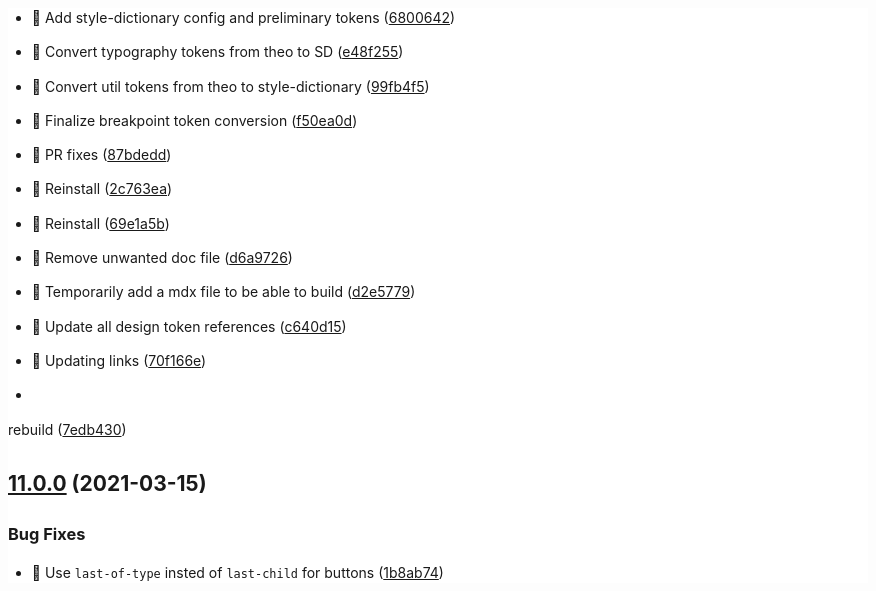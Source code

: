 * 🤖 Add style-dictionary config and preliminary
  tokens ([6800642](https://dev.azure.com/if-it/If%20Design%20Hub/_git/ids-core/commit/6800642e594bcb1705a95b774c981f2c84c5a2be?refName=refs%2Fheads%2Fmaster))

* 🤖 Convert typography tokens from theo to
  SD ([e48f255](https://dev.azure.com/if-it/If%20Design%20Hub/_git/ids-core/commit/e48f25516b491212fc3f4d19f428a10eaaa33e92?refName=refs%2Fheads%2Fmaster))

* 🤖 Convert util tokens from theo to
  style-dictionary ([99fb4f5](https://dev.azure.com/if-it/If%20Design%20Hub/_git/ids-core/commit/99fb4f5632596ed48d594168a33775ea6dad6493?refName=refs%2Fheads%2Fmaster))

* 🤖 Finalize breakpoint token
  conversion ([f50ea0d](https://dev.azure.com/if-it/If%20Design%20Hub/_git/ids-core/commit/f50ea0d2b61a0fe262d374ea6ad5438aebc462a0?refName=refs%2Fheads%2Fmaster))

* 🤖 PR
  fixes ([87bdedd](https://dev.azure.com/if-it/If%20Design%20Hub/_git/ids-core/commit/87bdedde65daa6be17ce211d3f7348338d65c1c6?refName=refs%2Fheads%2Fmaster))

* 🤖
  Reinstall ([2c763ea](https://dev.azure.com/if-it/If%20Design%20Hub/_git/ids-core/commit/2c763ea0051c610dafa5311d2edb2059bc40b1ee?refName=refs%2Fheads%2Fmaster))

* 🤖
  Reinstall ([69e1a5b](https://dev.azure.com/if-it/If%20Design%20Hub/_git/ids-core/commit/69e1a5b9e9e5f06791e62c249dc1abda4b099343?refName=refs%2Fheads%2Fmaster))

* 🤖 Remove unwanted doc
  file ([d6a9726](https://dev.azure.com/if-it/If%20Design%20Hub/_git/ids-core/commit/d6a97267cd5beae64700b21235c91c4348e3115e?refName=refs%2Fheads%2Fmaster))

* 🤖 Temporarily add a mdx file to be able to
  build ([d2e5779](https://dev.azure.com/if-it/If%20Design%20Hub/_git/ids-core/commit/d2e5779f833a9d24f7f84b0f4d27aeb484d21613?refName=refs%2Fheads%2Fmaster))

* 🤖 Update all design token
  references ([c640d15](https://dev.azure.com/if-it/If%20Design%20Hub/_git/ids-core/commit/c640d153568a30cfd39ff179bb3bfb1f4cd0ff8a?refName=refs%2Fheads%2Fmaster))

* 🤖 Updating
  links ([70f166e](https://dev.azure.com/if-it/If%20Design%20Hub/_git/ids-core/commit/70f166ea171178d3c3b3bb2323ef32218057aeb3?refName=refs%2Fheads%2Fmaster))

*

rebuild ([7edb430](https://dev.azure.com/if-it/If%20Design%20Hub/_git/ids-core/commit/7edb43076444add2277e97fb55d59c535ecb78fe?refName=refs%2Fheads%2Fmaster))

## [11.0.0](https://dev.azure.com/if-it/If%20Design%20Hub/_git/ids-core/branchCompare?baseVersion=GTv10.2.3&targetVersion=GTv11.0.0&_a=commits) (2021-03-15)

### Bug Fixes

* 🐛 Use `last-of-type` insted of `last-child` for
  buttons ([1b8ab74](https://dev.azure.com/if-it/If%20Design%20Hub/_git/ids-core/commit/1b8ab74366207dbbb7ac59e03c6ec2b139ae9cad?refName=refs%2Fheads%2Fmaster))

